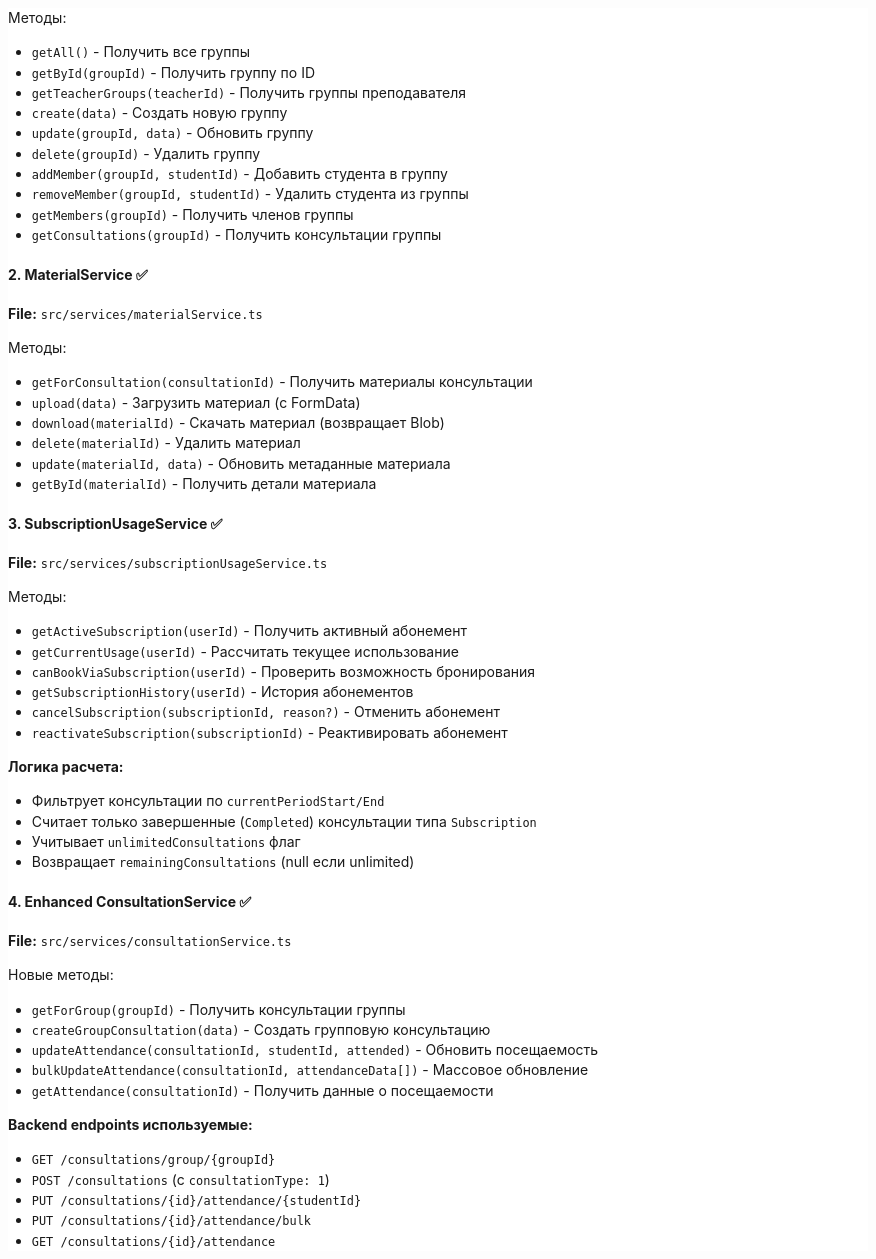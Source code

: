 Методы:
- `getAll()` - Получить все группы
- `getById(groupId)` - Получить группу по ID
- `getTeacherGroups(teacherId)` - Получить группы преподавателя
- `create(data)` - Создать новую группу
- `update(groupId, data)` - Обновить группу
- `delete(groupId)` - Удалить группу
- `addMember(groupId, studentId)` - Добавить студента в группу
- `removeMember(groupId, studentId)` - Удалить студента из группы
- `getMembers(groupId)` - Получить членов группы
- `getConsultations(groupId)` - Получить консультации группы

#### 2. MaterialService ✅
**File:** `src/services/materialService.ts`

Методы:
- `getForConsultation(consultationId)` - Получить материалы консультации
- `upload(data)` - Загрузить материал (с FormData)
- `download(materialId)` - Скачать материал (возвращает Blob)
- `delete(materialId)` - Удалить материал
- `update(materialId, data)` - Обновить метаданные материала
- `getById(materialId)` - Получить детали материала

#### 3. SubscriptionUsageService ✅
**File:** `src/services/subscriptionUsageService.ts`

Методы:
- `getActiveSubscription(userId)` - Получить активный абонемент
- `getCurrentUsage(userId)` - Рассчитать текущее использование
- `canBookViaSubscription(userId)` - Проверить возможность бронирования
- `getSubscriptionHistory(userId)` - История абонементов
- `cancelSubscription(subscriptionId, reason?)` - Отменить абонемент
- `reactivateSubscription(subscriptionId)` - Реактивировать абонемент

**Логика расчета:**
- Фильтрует консультации по `currentPeriodStart/End`
- Считает только завершенные (`Completed`) консультации типа `Subscription`
- Учитывает `unlimitedConsultations` флаг
- Возвращает `remainingConsultations` (null если unlimited)

#### 4. Enhanced ConsultationService ✅
**File:** `src/services/consultationService.ts`

Новые методы:
- `getForGroup(groupId)` - Получить консультации группы
- `createGroupConsultation(data)` - Создать групповую консультацию
- `updateAttendance(consultationId, studentId, attended)` - Обновить посещаемость
- `bulkUpdateAttendance(consultationId, attendanceData[])` - Массовое обновление
- `getAttendance(consultationId)` - Получить данные о посещаемости

**Backend endpoints используемые:**
- `GET /consultations/group/{groupId}`
- `POST /consultations` (с `consultationType: 1`)
- `PUT /consultations/{id}/attendance/{studentId}`
- `PUT /consultations/{id}/attendance/bulk`
- `GET /consultations/{id}/attendance`
